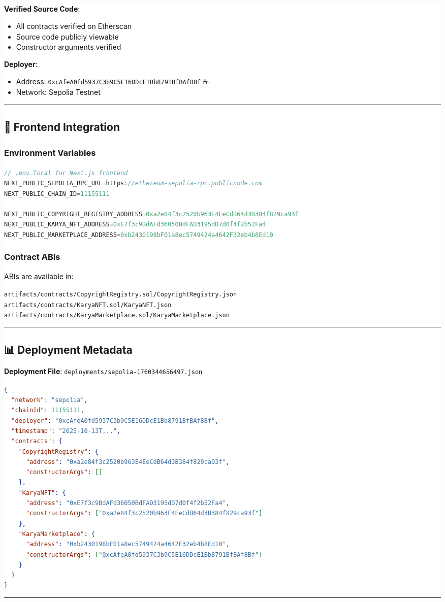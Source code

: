 **Verified Source Code**:
- All contracts verified on Etherscan
- Source code publicly viewable
- Constructor arguments verified

**Deployer**:
- Address: `0xcAfeA0fd5937C3b9C5E16DDcE1Bb8791BfBAf8Bf` ☕
- Network: Sepolia Testnet

---

## 📱 Frontend Integration

### Environment Variables

```javascript
// .env.local for Next.js frontend
NEXT_PUBLIC_SEPOLIA_RPC_URL=https://ethereum-sepolia-rpc.publicnode.com
NEXT_PUBLIC_CHAIN_ID=11155111

NEXT_PUBLIC_COPYRIGHT_REGISTRY_ADDRESS=0xa2e84f3c2520b963E4EeCdB64d3B384f829ca93f
NEXT_PUBLIC_KARYA_NFT_ADDRESS=0xE7f3c9BdAFd36050BdFAD3195dD7d0f4f2b52Fa4
NEXT_PUBLIC_MARKETPLACE_ADDRESS=0xb2430198bF01a8ec5749424a4642F32eb4b8Ed10
```

### Contract ABIs

ABIs are available in:
```
artifacts/contracts/CopyrightRegistry.sol/CopyrightRegistry.json
artifacts/contracts/KaryaNFT.sol/KaryaNFT.json
artifacts/contracts/KaryaMarketplace.sol/KaryaMarketplace.json
```

---

## 📊 Deployment Metadata

**Deployment File**: `deployments/sepolia-1760344656497.json`

```json
{
  "network": "sepolia",
  "chainId": 11155111,
  "deployer": "0xcAfeA0fd5937C3b9C5E16DDcE1Bb8791BfBAf8Bf",
  "timestamp": "2025-10-13T...",
  "contracts": {
    "CopyrightRegistry": {
      "address": "0xa2e84f3c2520b963E4EeCdB64d3B384f829ca93f",
      "constructorArgs": []
    },
    "KaryaNFT": {
      "address": "0xE7f3c9BdAFd36050BdFAD3195dD7d0f4f2b52Fa4",
      "constructorArgs": ["0xa2e84f3c2520b963E4EeCdB64d3B384f829ca93f"]
    },
    "KaryaMarketplace": {
      "address": "0xb2430198bF01a8ec5749424a4642F32eb4b8Ed10",
      "constructorArgs": ["0xcAfeA0fd5937C3b9C5E16DDcE1Bb8791BfBAf8Bf"]
    }
  }
}
```

---
